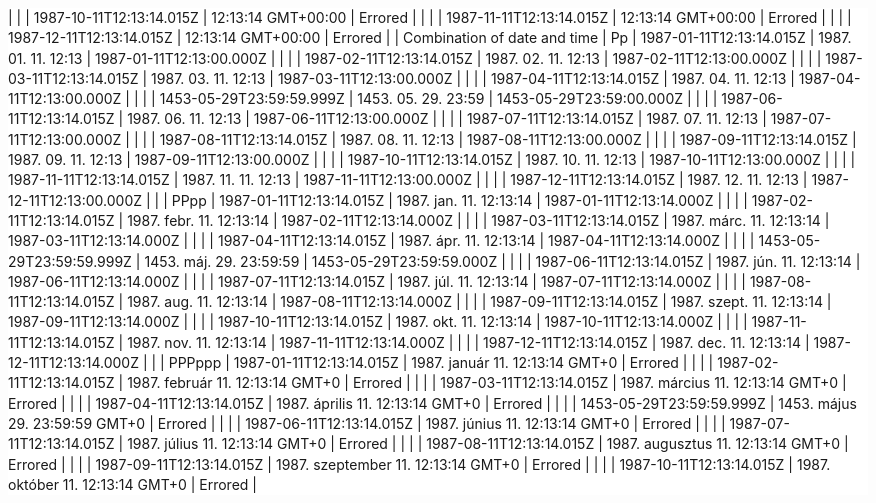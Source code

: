 |                                 |              | 1987-10-11T12:13:14.015Z | 12:13:14 GMT+00:00                              | Errored                  |
|                                 |              | 1987-11-11T12:13:14.015Z | 12:13:14 GMT+00:00                              | Errored                  |
|                                 |              | 1987-12-11T12:13:14.015Z | 12:13:14 GMT+00:00                              | Errored                  |
| Combination of date and time    | Pp           | 1987-01-11T12:13:14.015Z | 1987. 01. 11. 12:13                             | 1987-01-11T12:13:00.000Z |
|                                 |              | 1987-02-11T12:13:14.015Z | 1987. 02. 11. 12:13                             | 1987-02-11T12:13:00.000Z |
|                                 |              | 1987-03-11T12:13:14.015Z | 1987. 03. 11. 12:13                             | 1987-03-11T12:13:00.000Z |
|                                 |              | 1987-04-11T12:13:14.015Z | 1987. 04. 11. 12:13                             | 1987-04-11T12:13:00.000Z |
|                                 |              | 1453-05-29T23:59:59.999Z | 1453. 05. 29. 23:59                             | 1453-05-29T23:59:00.000Z |
|                                 |              | 1987-06-11T12:13:14.015Z | 1987. 06. 11. 12:13                             | 1987-06-11T12:13:00.000Z |
|                                 |              | 1987-07-11T12:13:14.015Z | 1987. 07. 11. 12:13                             | 1987-07-11T12:13:00.000Z |
|                                 |              | 1987-08-11T12:13:14.015Z | 1987. 08. 11. 12:13                             | 1987-08-11T12:13:00.000Z |
|                                 |              | 1987-09-11T12:13:14.015Z | 1987. 09. 11. 12:13                             | 1987-09-11T12:13:00.000Z |
|                                 |              | 1987-10-11T12:13:14.015Z | 1987. 10. 11. 12:13                             | 1987-10-11T12:13:00.000Z |
|                                 |              | 1987-11-11T12:13:14.015Z | 1987. 11. 11. 12:13                             | 1987-11-11T12:13:00.000Z |
|                                 |              | 1987-12-11T12:13:14.015Z | 1987. 12. 11. 12:13                             | 1987-12-11T12:13:00.000Z |
|                                 | PPpp         | 1987-01-11T12:13:14.015Z | 1987. jan. 11. 12:13:14                         | 1987-01-11T12:13:14.000Z |
|                                 |              | 1987-02-11T12:13:14.015Z | 1987. febr. 11. 12:13:14                        | 1987-02-11T12:13:14.000Z |
|                                 |              | 1987-03-11T12:13:14.015Z | 1987. márc. 11. 12:13:14                        | 1987-03-11T12:13:14.000Z |
|                                 |              | 1987-04-11T12:13:14.015Z | 1987. ápr. 11. 12:13:14                         | 1987-04-11T12:13:14.000Z |
|                                 |              | 1453-05-29T23:59:59.999Z | 1453. máj. 29. 23:59:59                         | 1453-05-29T23:59:59.000Z |
|                                 |              | 1987-06-11T12:13:14.015Z | 1987. jún. 11. 12:13:14                         | 1987-06-11T12:13:14.000Z |
|                                 |              | 1987-07-11T12:13:14.015Z | 1987. júl. 11. 12:13:14                         | 1987-07-11T12:13:14.000Z |
|                                 |              | 1987-08-11T12:13:14.015Z | 1987. aug. 11. 12:13:14                         | 1987-08-11T12:13:14.000Z |
|                                 |              | 1987-09-11T12:13:14.015Z | 1987. szept. 11. 12:13:14                       | 1987-09-11T12:13:14.000Z |
|                                 |              | 1987-10-11T12:13:14.015Z | 1987. okt. 11. 12:13:14                         | 1987-10-11T12:13:14.000Z |
|                                 |              | 1987-11-11T12:13:14.015Z | 1987. nov. 11. 12:13:14                         | 1987-11-11T12:13:14.000Z |
|                                 |              | 1987-12-11T12:13:14.015Z | 1987. dec. 11. 12:13:14                         | 1987-12-11T12:13:14.000Z |
|                                 | PPPppp       | 1987-01-11T12:13:14.015Z | 1987. január 11. 12:13:14 GMT+0                 | Errored                  |
|                                 |              | 1987-02-11T12:13:14.015Z | 1987. február 11. 12:13:14 GMT+0                | Errored                  |
|                                 |              | 1987-03-11T12:13:14.015Z | 1987. március 11. 12:13:14 GMT+0                | Errored                  |
|                                 |              | 1987-04-11T12:13:14.015Z | 1987. április 11. 12:13:14 GMT+0                | Errored                  |
|                                 |              | 1453-05-29T23:59:59.999Z | 1453. május 29. 23:59:59 GMT+0                  | Errored                  |
|                                 |              | 1987-06-11T12:13:14.015Z | 1987. június 11. 12:13:14 GMT+0                 | Errored                  |
|                                 |              | 1987-07-11T12:13:14.015Z | 1987. július 11. 12:13:14 GMT+0                 | Errored                  |
|                                 |              | 1987-08-11T12:13:14.015Z | 1987. augusztus 11. 12:13:14 GMT+0              | Errored                  |
|                                 |              | 1987-09-11T12:13:14.015Z | 1987. szeptember 11. 12:13:14 GMT+0             | Errored                  |
|                                 |              | 1987-10-11T12:13:14.015Z | 1987. október 11. 12:13:14 GMT+0                | Errored                  |
